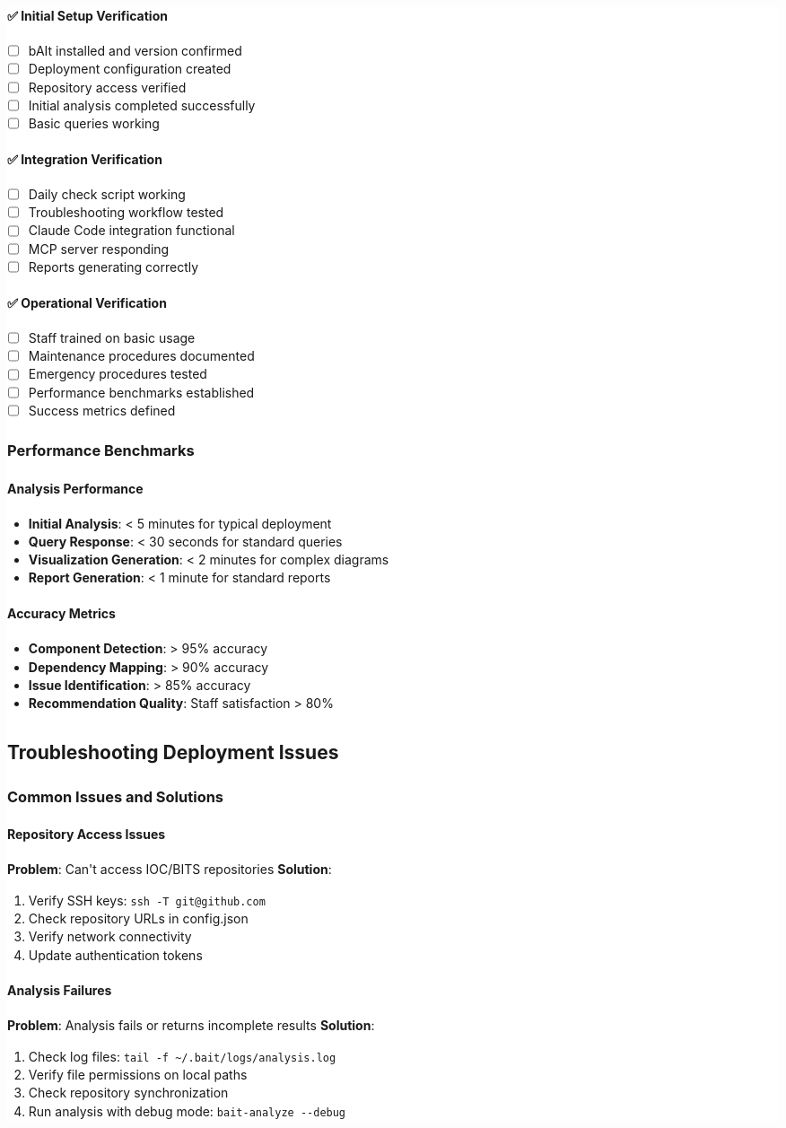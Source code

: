 #### ✅ Initial Setup Verification
- [ ] bAIt installed and version confirmed
- [ ] Deployment configuration created
- [ ] Repository access verified
- [ ] Initial analysis completed successfully
- [ ] Basic queries working

#### ✅ Integration Verification
- [ ] Daily check script working
- [ ] Troubleshooting workflow tested
- [ ] Claude Code integration functional
- [ ] MCP server responding
- [ ] Reports generating correctly

#### ✅ Operational Verification
- [ ] Staff trained on basic usage
- [ ] Maintenance procedures documented
- [ ] Emergency procedures tested
- [ ] Performance benchmarks established
- [ ] Success metrics defined

### Performance Benchmarks

#### Analysis Performance
- **Initial Analysis**: < 5 minutes for typical deployment
- **Query Response**: < 30 seconds for standard queries
- **Visualization Generation**: < 2 minutes for complex diagrams
- **Report Generation**: < 1 minute for standard reports

#### Accuracy Metrics
- **Component Detection**: > 95% accuracy
- **Dependency Mapping**: > 90% accuracy
- **Issue Identification**: > 85% accuracy
- **Recommendation Quality**: Staff satisfaction > 80%

## Troubleshooting Deployment Issues

### Common Issues and Solutions

#### Repository Access Issues
**Problem**: Can't access IOC/BITS repositories
**Solution**:
1. Verify SSH keys: `ssh -T git@github.com`
2. Check repository URLs in config.json
3. Verify network connectivity
4. Update authentication tokens

#### Analysis Failures
**Problem**: Analysis fails or returns incomplete results
**Solution**:
1. Check log files: `tail -f ~/.bait/logs/analysis.log`
2. Verify file permissions on local paths
3. Check repository synchronization
4. Run analysis with debug mode: `bait-analyze --debug`
